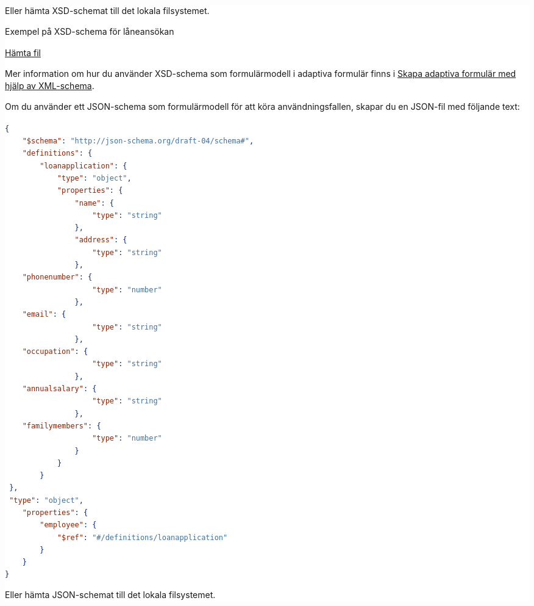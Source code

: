 Eller hämta XSD-schemat till det lokala filsystemet.

Exempel på XSD-schema för låneansökan

[Hämta fil](assets/loanapplication.xsd)

Mer information om hur du använder XSD-schema som formulärmodell i adaptiva formulär finns i [Skapa adaptiva formulär med hjälp av XML-schema](https://helpx.adobe.com/experience-manager/6-5/forms/using/adaptive-form-xml-schema-form-model.html).

Om du använder ett JSON-schema som formulärmodell för att köra användningsfallen, skapar du en JSON-fil med följande text:

```JSON
{
    "$schema": "http://json-schema.org/draft-04/schema#",
    "definitions": {
        "loanapplication": {
            "type": "object",
            "properties": {
                "name": {
                    "type": "string"
                },
                "address": {
                    "type": "string"
                },
    "phonenumber": {
                    "type": "number"
                },
    "email": {
                    "type": "string"
                },
    "occupation": {
                    "type": "string"
                },
    "annualsalary": {
                    "type": "string"
                },
    "familymembers": {
                    "type": "number"
                }
            }
        }
 },
 "type": "object",
    "properties": {
        "employee": {
            "$ref": "#/definitions/loanapplication"
        }
    }
}
```

Eller hämta JSON-schemat till det lokala filsystemet.
